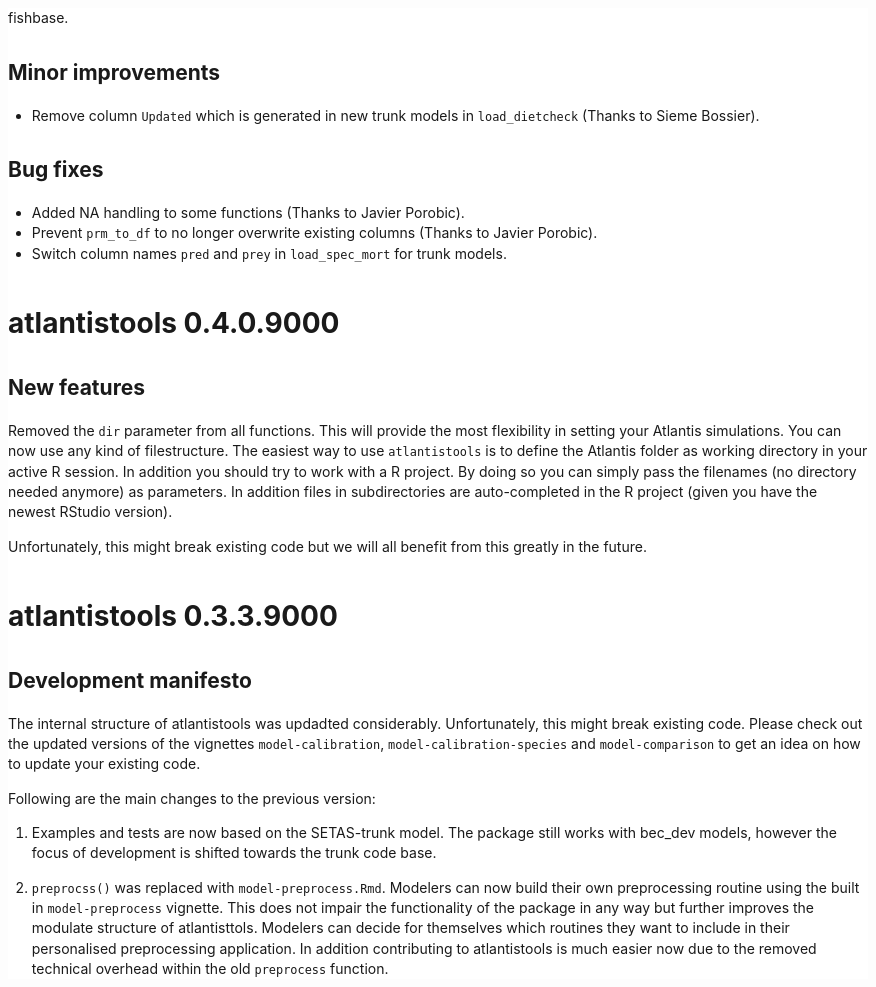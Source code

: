 fishbase.

## Minor improvements
* Remove column `Updated` which is generated in new trunk models in `load_dietcheck` (Thanks to Sieme Bossier).

## Bug fixes
* Added NA handling to some functions (Thanks to Javier Porobic).
* Prevent `prm_to_df` to no longer overwrite existing columns (Thanks to Javier Porobic).
* Switch column names `pred` and `prey` in `load_spec_mort` for trunk models.

# atlantistools 0.4.0.9000
## New features
Removed the `dir` parameter from all functions. This will provide the most flexibility in setting your
Atlantis simulations. You can now use any kind of filestructure. The easiest way to use `atlantistools` 
is to define the Atlantis folder as working directory in your active R session. In addition you should try
to work with a R project. By doing so you can simply pass the filenames (no directory needed anymore) as
parameters. In addition files in subdirectories are auto-completed in the R project (given you have the newest
RStudio version).

Unfortunately, this might break existing code but we will all benefit from this greatly in the future.

# atlantistools 0.3.3.9000
## Development manifesto
The internal structure of atlantistools was updadted considerably. Unfortunately, this might break existing code.
Please check out the updated versions of the vignettes `model-calibration`,  `model-calibration-species` and
`model-comparison` to get an idea on how to update your existing code.

Following are the main changes to the previous version:

1. Examples and tests are now based on the SETAS-trunk model. The package still works with bec_dev models,
however the focus of development is shifted towards the trunk code base.

2. `preprocss()` was replaced with `model-preprocess.Rmd`. Modelers can now build their own preprocessing
routine using the built in `model-preprocess` vignette. This does not impair the functionality of the package in any
way but further improves the modulate structure of atlantisttols. Modelers can decide for themselves
which routines they want to include in their personalised preprocessing application. In addition 
contributing to atlantistools is much easier now due to the removed technical overhead within the old `preprocess` function.
